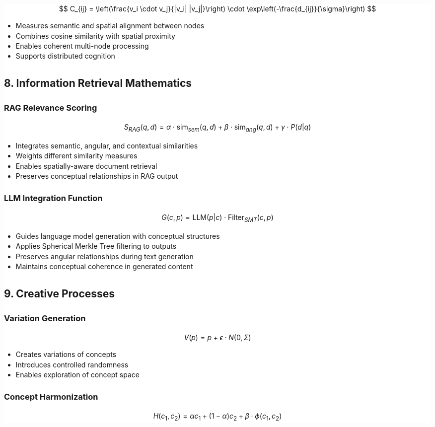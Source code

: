 $$
C_{ij} = \left(\frac{v_i \cdot v_j}{|v_i| |v_j|}\right) \cdot \exp\left(-\frac{d_{ij}}{\sigma}\right)
$$

- Measures semantic and spatial alignment between nodes
- Combines cosine similarity with spatial proximity
- Enables coherent multi-node processing
- Supports distributed cognition

## 8. Information Retrieval Mathematics

### RAG Relevance Scoring

$$
S_{RAG}(q, d) = \alpha \cdot \text{sim}_{sem}(q, d) + \beta \cdot \text{sim}_{ang}(q, d) + \gamma \cdot P(d|q)
$$

- Integrates semantic, angular, and contextual similarities
- Weights different similarity measures
- Enables spatially-aware document retrieval
- Preserves conceptual relationships in RAG output

### LLM Integration Function

$$
G(c, p) = \text{LLM}(p | c) \cdot \text{Filter}_{SMT}(c, p)
$$

- Guides language model generation with conceptual structures
- Applies Spherical Merkle Tree filtering to outputs
- Preserves angular relationships during text generation
- Maintains conceptual coherence in generated content

## 9. Creative Processes

### Variation Generation

$$
V(p) = p + \epsilon \cdot N(0, \Sigma)
$$

- Creates variations of concepts
- Introduces controlled randomness
- Enables exploration of concept space

### Concept Harmonization

$$
H(c_1, c_2) = \alpha c_1 + (1-\alpha) c_2 + \beta \cdot \phi(c_1, c_2)
$$
